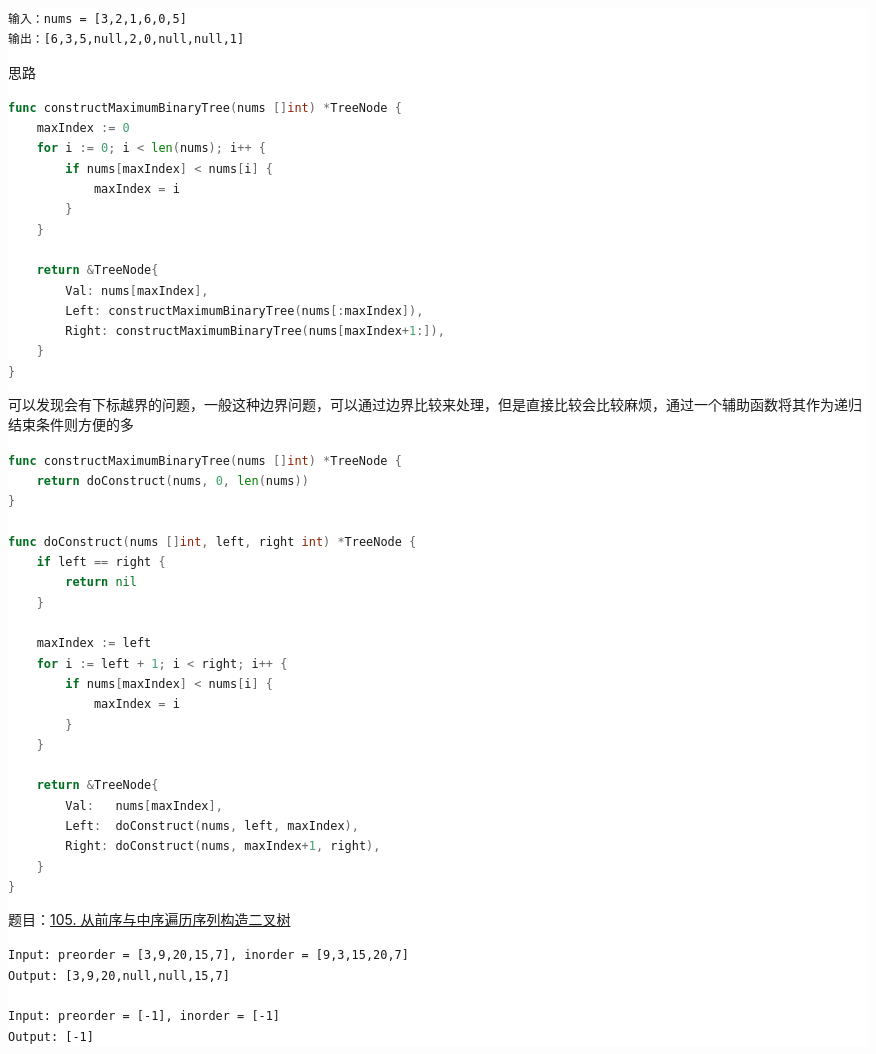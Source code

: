 ```shell
输入：nums = [3,2,1,6,0,5]
输出：[6,3,5,null,2,0,null,null,1]
```

思路

```go
func constructMaximumBinaryTree(nums []int) *TreeNode {
	maxIndex := 0
	for i := 0; i < len(nums); i++ {
		if nums[maxIndex] < nums[i] {
			maxIndex = i
		}
	}

	return &TreeNode{
		Val: nums[maxIndex],
		Left: constructMaximumBinaryTree(nums[:maxIndex]),
		Right: constructMaximumBinaryTree(nums[maxIndex+1:]),
	}
}
```

可以发现会有下标越界的问题，一般这种边界问题，可以通过边界比较来处理，但是直接比较会比较麻烦，通过一个辅助函数将其作为递归结束条件则方便的多

```go
func constructMaximumBinaryTree(nums []int) *TreeNode {
	return doConstruct(nums, 0, len(nums))
}

func doConstruct(nums []int, left, right int) *TreeNode {
	if left == right {
		return nil
	}

	maxIndex := left
	for i := left + 1; i < right; i++ {
		if nums[maxIndex] < nums[i] {
			maxIndex = i
		}
	}

	return &TreeNode{
		Val:   nums[maxIndex],
		Left:  doConstruct(nums, left, maxIndex),
		Right: doConstruct(nums, maxIndex+1, right),
	}
}
```





题目：[105. 从前序与中序遍历序列构造二叉树](https://leetcode-cn.com/problems/construct-binary-tree-from-preorder-and-inorder-traversal/)

```shell
Input: preorder = [3,9,20,15,7], inorder = [9,3,15,20,7]
Output: [3,9,20,null,null,15,7]

Input: preorder = [-1], inorder = [-1]
Output: [-1]
```

